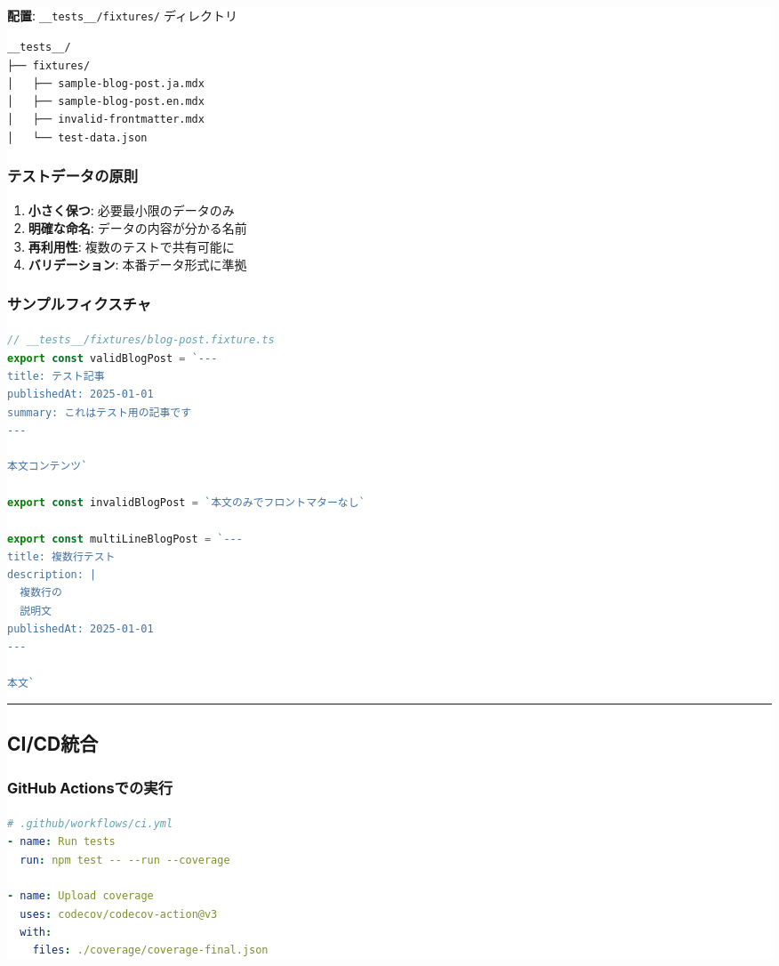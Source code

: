 **配置**: `__tests__/fixtures/` ディレクトリ

```
__tests__/
├── fixtures/
│   ├── sample-blog-post.ja.mdx
│   ├── sample-blog-post.en.mdx
│   ├── invalid-frontmatter.mdx
│   └── test-data.json
```

### テストデータの原則

1. **小さく保つ**: 必要最小限のデータのみ
2. **明確な命名**: データの内容が分かる名前
3. **再利用性**: 複数のテストで共有可能に
4. **バリデーション**: 本番データ形式に準拠

### サンプルフィクスチャ

```typescript
// __tests__/fixtures/blog-post.fixture.ts
export const validBlogPost = `---
title: テスト記事
publishedAt: 2025-01-01
summary: これはテスト用の記事です
---

本文コンテンツ`

export const invalidBlogPost = `本文のみでフロントマターなし`

export const multiLineBlogPost = `---
title: 複数行テスト
description: |
  複数行の
  説明文
publishedAt: 2025-01-01
---

本文`
```

---

## CI/CD統合

### GitHub Actionsでの実行

```yaml
# .github/workflows/ci.yml
- name: Run tests
  run: npm test -- --run --coverage

- name: Upload coverage
  uses: codecov/codecov-action@v3
  with:
    files: ./coverage/coverage-final.json
```
